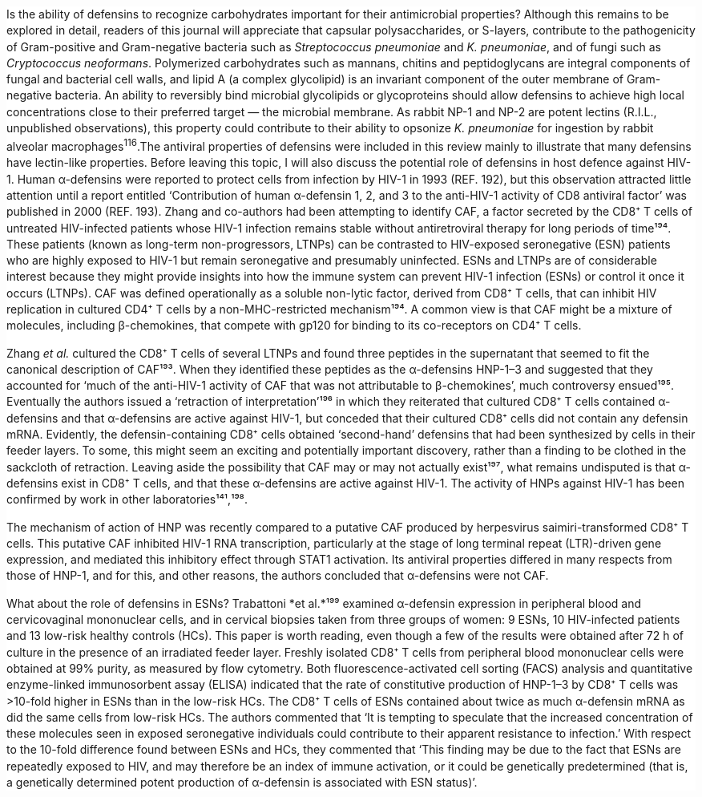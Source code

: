 Is the ability of defensins to recognize carbohydrates important for their antimicrobial properties? Although this remains to be explored in detail, readers of this journal will appreciate that capsular polysaccharides, or S-layers, contribute to the pathogenicity of Gram-positive and Gram-negative bacteria such as *Streptococcus pneumoniae* and *K. pneumoniae*, and of fungi such as *Cryptococcus neoformans*. Polymerized carbohydrates such as mannans, chitins and peptidoglycans are integral components of fungal and bacterial cell walls, and lipid A (a complex glycolipid) is an invariant component of the outer membrane of Gram-negative bacteria. An ability to reversibly bind microbial glycolipids or glycoproteins should allow defensins to achieve high local concentrations close to their preferred target — the microbial membrane. As rabbit NP-1 and NP-2 are potent lectins (R.I.L., unpublished observations), this property could contribute to their ability to opsonize *K. pneumoniae* for ingestion by rabbit alveolar macrophages<sup>116</sup>.The antiviral properties of defensins were included in this review mainly to illustrate that many defensins have lectin-like properties. Before leaving this topic, I will also discuss the potential role of defensins in host defence against HIV-1. Human α-defensins were reported to protect cells from infection by HIV-1 in 1993 (REF. 192), but this observation attracted little attention until a report entitled ‘Contribution of human α-defensin 1, 2, and 3 to the anti-HIV-1 activity of CD8 antiviral factor’ was published in 2000 (REF. 193). Zhang and co-authors had been attempting to identify CAF, a factor secreted by the CD8⁺ T cells of untreated HIV-infected patients whose HIV-1 infection remains stable without antiretroviral therapy for long periods of time¹⁹⁴. These patients (known as long-term non-progressors, LTNPs) can be contrasted to HIV-exposed seronegative (ESN) patients who are highly exposed to HIV-1 but remain seronegative and presumably uninfected. ESNs and LTNPs are of considerable interest because they might provide insights into how the immune system can prevent HIV-1 infection (ESNs) or control it once it occurs (LTNPs). CAF was defined operationally as a soluble non-lytic factor, derived from CD8⁺ T cells, that can inhibit HIV replication in cultured CD4⁺ T cells by a non-MHC-restricted mechanism¹⁹⁴. A common view is that CAF might be a mixture of molecules, including β-chemokines, that compete with gp120 for binding to its co-receptors on CD4⁺ T cells.

Zhang *et al.* cultured the CD8⁺ T cells of several LTNPs and found three peptides in the supernatant that seemed to fit the canonical description of CAF¹⁹³. When they identified these peptides as the α-defensins HNP-1–3 and suggested that they accounted for ‘much of the anti-HIV-1 activity of CAF that was not attributable to β-chemokines’, much controversy ensued¹⁹⁵. Eventually the authors issued a ‘retraction of interpretation’¹⁹⁶ in which they reiterated that cultured CD8⁺ T cells contained α-defensins and that α-defensins are active against HIV-1, but conceded that their cultured CD8⁺ cells did not contain any defensin mRNA. Evidently, the defensin-containing CD8⁺ cells obtained ‘second-hand’ defensins that had been synthesized by cells in their feeder layers. To some, this might seem an exciting and potentially important discovery, rather than a finding to be clothed in the sackcloth of retraction. Leaving aside the possibility that CAF may or may not actually exist¹⁹⁷, what remains undisputed is that α-defensins exist in CD8⁺ T cells, and that these α-defensins are active against HIV-1. The activity of HNPs against HIV-1 has been confirmed by work in other laboratories¹⁴¹,¹⁹⁸.

The mechanism of action of HNP was recently compared to a putative CAF produced by herpesvirus saimiri-transformed CD8⁺ T cells. This putative CAF inhibited HIV-1 RNA transcription, particularly at the stage of long terminal repeat (LTR)-driven gene expression, and mediated this inhibitory effect through STAT1 activation. Its antiviral properties differed in many respects from those of HNP-1, and for this, and other reasons, the authors concluded that α-defensins were not CAF.

What about the role of defensins in ESNs? Trabattoni *et al.*¹⁹⁹ examined α-defensin expression in peripheral blood and cervicovaginal mononuclear cells, and in cervical biopsies taken from three groups of women: 9 ESNs, 10 HIV-infected patients and 13 low-risk healthy controls (HCs). This paper is worth reading, even though a few of the results were obtained after 72 h of culture in the presence of an irradiated feeder layer. Freshly isolated CD8⁺ T cells from peripheral blood mononuclear cells were obtained at 99% purity, as measured by flow cytometry. Both fluorescence-activated cell sorting (FACS) analysis and quantitative enzyme-linked immunosorbent assay (ELISA) indicated that the rate of constitutive production of HNP-1–3 by CD8⁺ T cells was >10-fold higher in ESNs than in the low-risk HCs. The CD8⁺ T cells of ESNs contained about twice as much α-defensin mRNA as did the same cells from low-risk HCs. The authors commented that ‘It is tempting to speculate that the increased concentration of these molecules seen in exposed seronegative individuals could contribute to their apparent resistance to infection.’ With respect to the 10-fold difference found between ESNs and HCs, they commented that ‘This finding may be due to the fact that ESNs are repeatedly exposed to HIV, and may therefore be an index of immune activation, or it could be genetically predetermined (that is, a genetically determined potent production of α-defensin is associated with ESN status)’.
